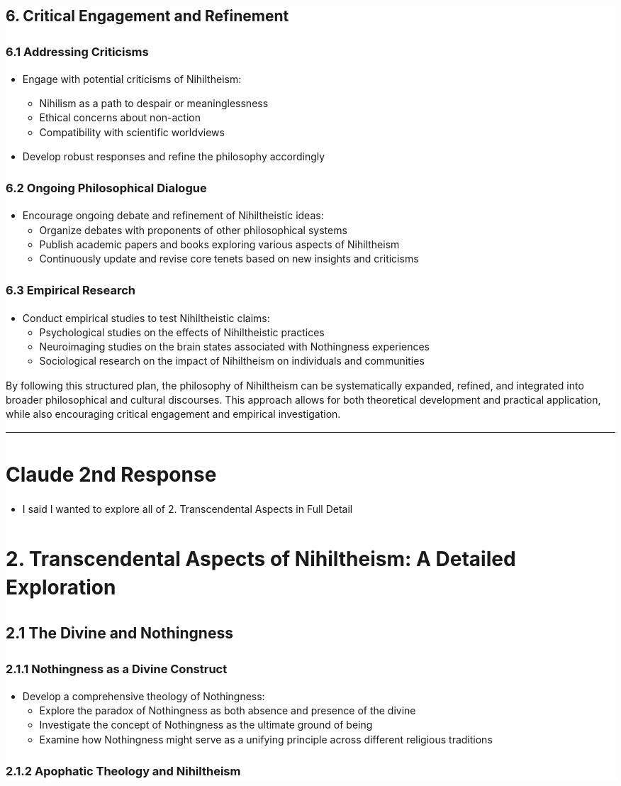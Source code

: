 ## 6\. Critical Engagement and Refinement

### 6.1 Addressing Criticisms

- Engage with potential criticisms of Nihiltheism:
    - Nihilism as a path to despair or meaninglessness
    - Ethical concerns about non-action
    - Compatibility with scientific worldviews

- Develop robust responses and refine the philosophy accordingly

### 6.2 Ongoing Philosophical Dialogue

- Encourage ongoing debate and refinement of Nihiltheistic ideas:
    - Organize debates with proponents of other philosophical systems
    - Publish academic papers and books exploring various aspects of Nihiltheism
    - Continuously update and revise core tenets based on new insights and criticisms

### 6.3 Empirical Research

- Conduct empirical studies to test Nihiltheistic claims:
    - Psychological studies on the effects of Nihiltheistic practices
    - Neuroimaging studies on the brain states associated with Nothingness experiences
    - Sociological research on the impact of Nihiltheism on individuals and communities

By following this structured plan, the philosophy of Nihiltheism can be systematically expanded, refined, and integrated into broader philosophical and cultural discourses. This approach allows for both theoretical development and practical application, while also encouraging critical engagement and empirical investigation.

  

* * *

# Claude 2nd Response

- I said I wanted to explore all of 2. Transcendental Aspects in Full Detail

# 2\. Transcendental Aspects of Nihiltheism: A Detailed Exploration

## 2.1 The Divine and Nothingness

### 2.1.1 Nothingness as a Divine Construct

- Develop a comprehensive theology of Nothingness:
    - Explore the paradox of Nothingness as both absence and presence of the divine
    - Investigate the concept of Nothingness as the ultimate ground of being
    - Examine how Nothingness might serve as a unifying principle across different religious traditions

### 2.1.2 Apophatic Theology and Nihiltheism
